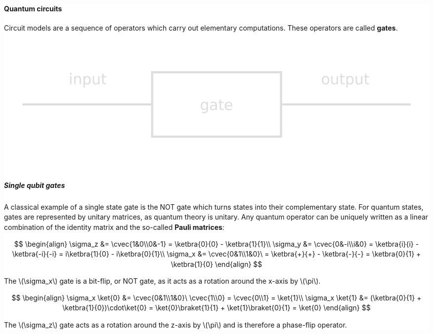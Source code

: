 <a id="org89492b1"></a>

#### Quantum circuits

Circuit models are a sequence of operators which carry out elementary
computations. These operators are called **gates**.

![img](/assets/blog-assets/009-notes-on-qc/images/gate_schematics.png)


<a id="org7c2455a"></a>

##### Single qubit gates

A classical example of a single state gate is the NOT gate which turns
states into their complementary state. For quantum states, gates are
represented by unitary matrices, as quantum theory is unitary.  Any
quantum operator can be uniquely written as a linear combination of
the identity matrix and the so-called **Pauli matrices**:

$$
\begin{align}
\sigma_z &= \cvec{1&0\\0&-1} = \ketbra{0}{0} - \ketbra{1}{1}\\
\sigma_y &= \cvec{0&-i\\i&0} = \ketbra{i}{i} - \ketbra{-i}{-i} = i\ketbra{1}{0} - i\ketbra{0}{1}\\
\sigma_x &= \cvec{0&1\\1&0}\ = \ketbra{+}{+} - \ketbra{-}{-} = \ketbra{0}{1} + \ketbra{1}{0}
\end{align}
$$

The \\(\sigma_x\\) gate is a bit-flip, or NOT gate, as it acts as a
rotation around the x-axis by \\(\pi\\).

$$
\begin{align}
\sigma_x \ket{0} &= \cvec{0&1\\1&0}\ \cvec{1\\0} = \cvec{0\\1} = \ket{1}\\
\sigma_x \ket{1} &= (\ketbra{0}{1} + \ketbra{1}{0})\cdot\ket{0} = \ket{0}\braket{1}{1} + \ket{1}\braket{0}{1} = \ket{0}
\end{align}
$$

The \\(\sigma_z\\) gate acts as a rotation around the z-axis by \\(\pi\\) and
is therefore a phase-flip operator.
